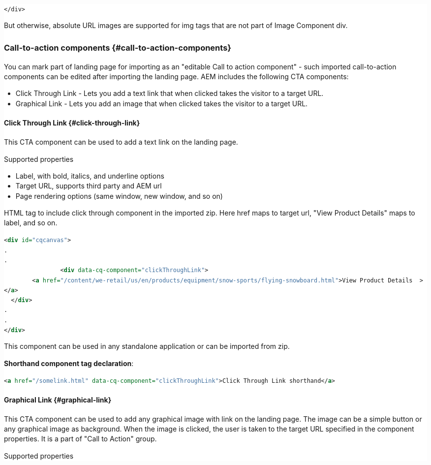 `</div>`

But otherwise, absolute URL images are supported for img tags that are not part of Image Component div.

### Call-to-action components {#call-to-action-components}

You can mark part of landing page for importing as an "editable Call to action component" - such imported call-to-action components can be edited after importing the landing page. AEM includes the following CTA components:

* Click Through Link - Lets you add a text link that when clicked takes the visitor to a target URL.
* Graphical Link - Lets you add an image that when clicked takes the visitor to a target URL.

#### Click Through Link {#click-through-link}

This CTA component can be used to add a text link on the landing page.

Supported properties

* Label, with bold, italics, and underline options
* Target URL, supports third party and AEM url
* Page rendering options (same window, new window, and so on)

HTML tag to include click through component in the imported zip. Here href maps to target url, "View Product Details" maps to label, and so on.

```xml
<div id="cqcanvas">
.
.
                <div data-cq-component="clickThroughLink">
        <a href="/content/we-retail/us/en/products/equipment/snow-sports/flying-snowboard.html">View Product Details  ></a>
  </div>
.
.
</div>
```

This component can be used in any standalone application or can be imported from zip.

**Shorthand component tag declaration**:

```xml
<a href="/somelink.html" data-cq-component="clickThroughLink">Click Through Link shorthand</a>
```

#### Graphical Link {#graphical-link}

This CTA component can be used to add any graphical image with link on the landing page. The image can be a simple button or any graphical image as background. When the image is clicked, the user is taken to the target URL specified in the component properties. It is a part of "Call to Action" group.

Supported properties
